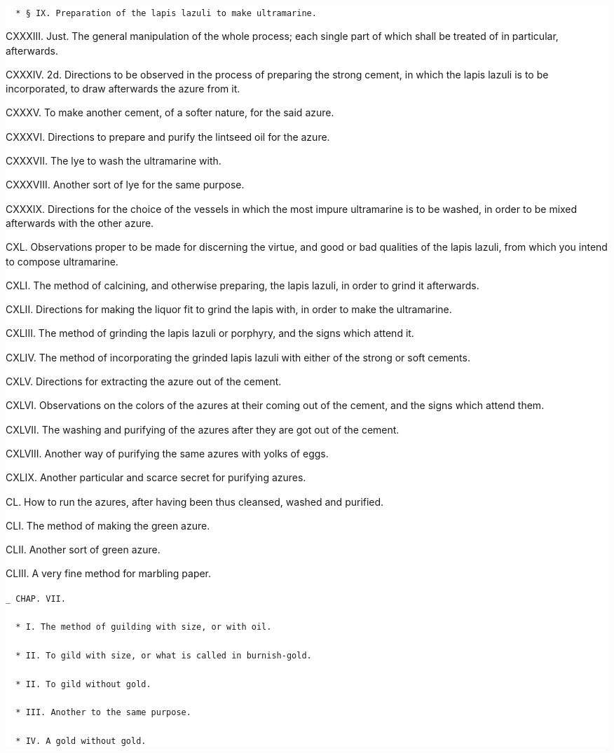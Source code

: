      * § IX. Preparation of the lapis lazuli to make ultramarine.

CXXXIII. Just. The general manipulation of the whole process; each single part of which shall be treated of in particular, afterwards.

CXXXIV. 2d. Directions to be observed in the process of preparing the strong cement, in which the lapis lazuli is to be incorporated, to draw afterwards the azure from it.

CXXXV. To make another cement, of a softer nature, for the said azure.

CXXXVI. Directions to prepare and purify the lintseed oil for the azure.

CXXXVII. The lye to wash the ultramarine with.

CXXXVIII. Another sort of lye for the same purpose.

CXXXIX. Directions for the choice of the vessels in which the most impure ultramarine is to be washed, in order to be mixed afterwards with the other azure.

CXL. Observations proper to be made for discerning the virtue, and good or bad qualities of the lapis lazuli, from which you intend to compose ultramarine.

CXLI. The method of calcining, and otherwise preparing, the lapis lazuli, in order to grind it afterwards.

CXLII. Directions for making the liquor fit to grind the lapis with, in order to make the ultramarine.

CXLIII. The method of grinding the lapis lazuli or porphyry, and the signs which attend it.

CXLIV. The method of incorporating the grinded lapis lazuli with either of the strong or soft cements.

CXLV. Directions for extracting the azure out of the cement.

CXLVI. Observations on the colors of the azures at their coming out of the cement, and the signs which attend them.

CXLVII. The washing and purifying of the azures after they are got out of the cement.

CXLVIII. Another way of purifying the same azures with yolks of eggs.

CXLIX. Another particular and scarce secret for purifying azures.

CL. How to run the azures, after having been thus cleansed, washed and purified.

CLI. The method of making the green azure.

CLII. Another sort of green azure.

CLIII. A very fine method for marbling paper.

    _ CHAP. VII.

      * I. The method of guilding with size, or with oil.

      * II. To gild with size, or what is called in burnish-gold.

      * II. To gild without gold.

      * III. Another to the same purpose.

      * IV. A gold without gold.
